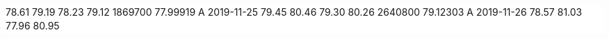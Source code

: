 <td style="text-align:right;">
78.61
</td>
<td style="text-align:right;">
79.19
</td>
<td style="text-align:right;">
78.23
</td>
<td style="text-align:right;">
79.12
</td>
<td style="text-align:right;">
1869700
</td>
<td style="text-align:right;">
77.99919
</td>
</tr>
<tr>
<td style="text-align:left;">
A
</td>
<td style="text-align:left;">
2019-11-25
</td>
<td style="text-align:right;">
79.45
</td>
<td style="text-align:right;">
80.46
</td>
<td style="text-align:right;">
79.30
</td>
<td style="text-align:right;">
80.26
</td>
<td style="text-align:right;">
2640800
</td>
<td style="text-align:right;">
79.12303
</td>
</tr>
<tr>
<td style="text-align:left;">
A
</td>
<td style="text-align:left;">
2019-11-26
</td>
<td style="text-align:right;">
78.57
</td>
<td style="text-align:right;">
81.03
</td>
<td style="text-align:right;">
77.96
</td>
<td style="text-align:right;">
80.95
</td>